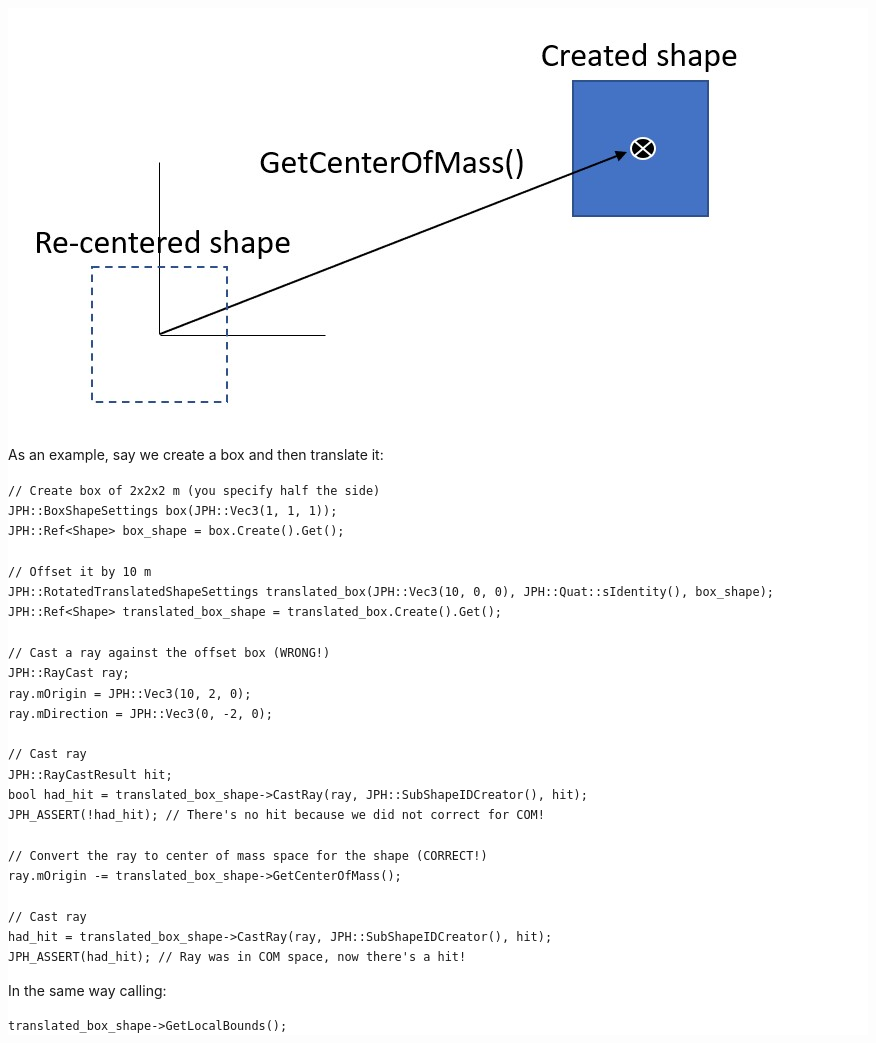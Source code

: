 ![Shape Center of Mass](Images/ShapeCenterOfMass.jpg)

As an example, say we create a box and then translate it:

	// Create box of 2x2x2 m (you specify half the side)
	JPH::BoxShapeSettings box(JPH::Vec3(1, 1, 1));
	JPH::Ref<Shape> box_shape = box.Create().Get();

	// Offset it by 10 m
	JPH::RotatedTranslatedShapeSettings translated_box(JPH::Vec3(10, 0, 0), JPH::Quat::sIdentity(), box_shape);
	JPH::Ref<Shape> translated_box_shape = translated_box.Create().Get();

	// Cast a ray against the offset box (WRONG!)
	JPH::RayCast ray;
	ray.mOrigin = JPH::Vec3(10, 2, 0);
	ray.mDirection = JPH::Vec3(0, -2, 0);

	// Cast ray
	JPH::RayCastResult hit;
	bool had_hit = translated_box_shape->CastRay(ray, JPH::SubShapeIDCreator(), hit);
	JPH_ASSERT(!had_hit); // There's no hit because we did not correct for COM!

	// Convert the ray to center of mass space for the shape (CORRECT!)
	ray.mOrigin -= translated_box_shape->GetCenterOfMass();

	// Cast ray
	had_hit = translated_box_shape->CastRay(ray, JPH::SubShapeIDCreator(), hit);
	JPH_ASSERT(had_hit); // Ray was in COM space, now there's a hit!

In the same way calling:

	translated_box_shape->GetLocalBounds();
